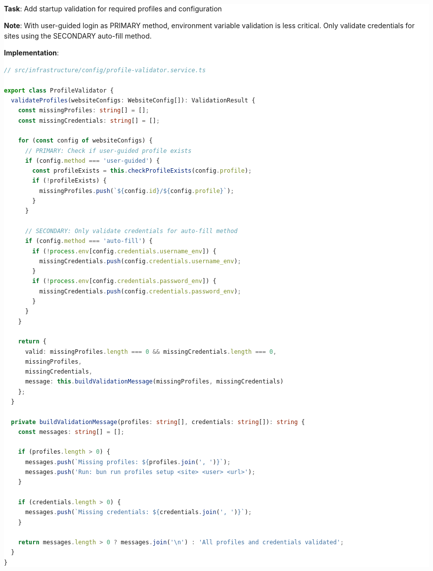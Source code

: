 **Task**: Add startup validation for required profiles and configuration

**Note**: With user-guided login as PRIMARY method, environment variable validation is less critical.
Only validate credentials for sites using the SECONDARY auto-fill method.

**Implementation**:
```typescript
// src/infrastructure/config/profile-validator.service.ts

export class ProfileValidator {
  validateProfiles(websiteConfigs: WebsiteConfig[]): ValidationResult {
    const missingProfiles: string[] = [];
    const missingCredentials: string[] = [];

    for (const config of websiteConfigs) {
      // PRIMARY: Check if user-guided profile exists
      if (config.method === 'user-guided') {
        const profileExists = this.checkProfileExists(config.profile);
        if (!profileExists) {
          missingProfiles.push(`${config.id}/${config.profile}`);
        }
      }

      // SECONDARY: Only validate credentials for auto-fill method
      if (config.method === 'auto-fill') {
        if (!process.env[config.credentials.username_env]) {
          missingCredentials.push(config.credentials.username_env);
        }
        if (!process.env[config.credentials.password_env]) {
          missingCredentials.push(config.credentials.password_env);
        }
      }
    }

    return {
      valid: missingProfiles.length === 0 && missingCredentials.length === 0,
      missingProfiles,
      missingCredentials,
      message: this.buildValidationMessage(missingProfiles, missingCredentials)
    };
  }

  private buildValidationMessage(profiles: string[], credentials: string[]): string {
    const messages: string[] = [];

    if (profiles.length > 0) {
      messages.push(`Missing profiles: ${profiles.join(', ')}`);
      messages.push('Run: bun run profiles setup <site> <user> <url>');
    }

    if (credentials.length > 0) {
      messages.push(`Missing credentials: ${credentials.join(', ')}`);
    }

    return messages.length > 0 ? messages.join('\n') : 'All profiles and credentials validated';
  }
}
```
